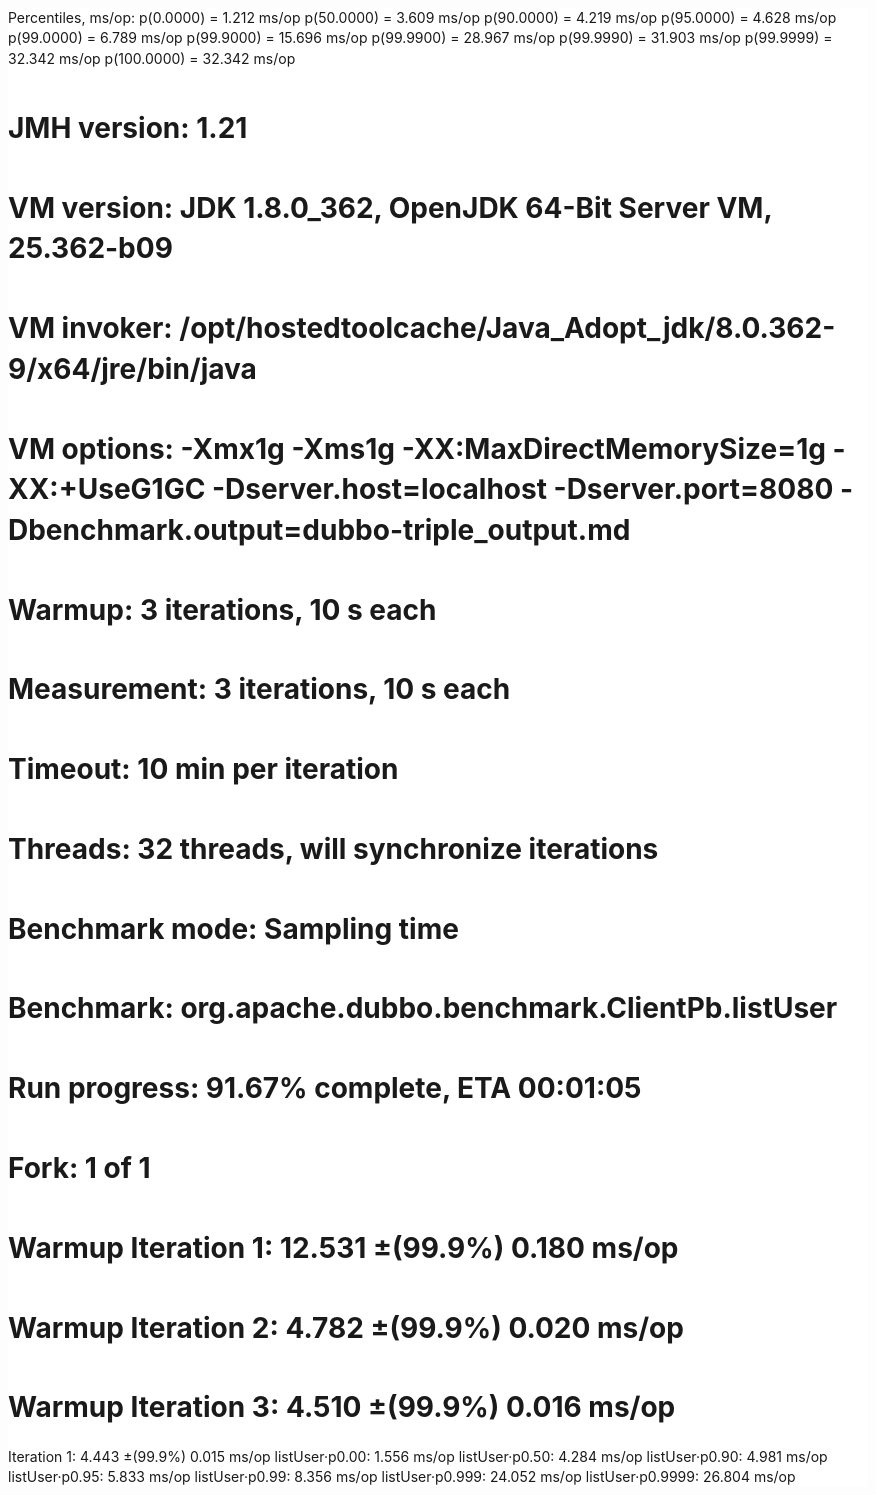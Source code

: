   Percentiles, ms/op:
      p(0.0000) =      1.212 ms/op
     p(50.0000) =      3.609 ms/op
     p(90.0000) =      4.219 ms/op
     p(95.0000) =      4.628 ms/op
     p(99.0000) =      6.789 ms/op
     p(99.9000) =     15.696 ms/op
     p(99.9900) =     28.967 ms/op
     p(99.9990) =     31.903 ms/op
     p(99.9999) =     32.342 ms/op
    p(100.0000) =     32.342 ms/op


# JMH version: 1.21
# VM version: JDK 1.8.0_362, OpenJDK 64-Bit Server VM, 25.362-b09
# VM invoker: /opt/hostedtoolcache/Java_Adopt_jdk/8.0.362-9/x64/jre/bin/java
# VM options: -Xmx1g -Xms1g -XX:MaxDirectMemorySize=1g -XX:+UseG1GC -Dserver.host=localhost -Dserver.port=8080 -Dbenchmark.output=dubbo-triple_output.md
# Warmup: 3 iterations, 10 s each
# Measurement: 3 iterations, 10 s each
# Timeout: 10 min per iteration
# Threads: 32 threads, will synchronize iterations
# Benchmark mode: Sampling time
# Benchmark: org.apache.dubbo.benchmark.ClientPb.listUser

# Run progress: 91.67% complete, ETA 00:01:05
# Fork: 1 of 1
# Warmup Iteration   1: 12.531 ±(99.9%) 0.180 ms/op
# Warmup Iteration   2: 4.782 ±(99.9%) 0.020 ms/op
# Warmup Iteration   3: 4.510 ±(99.9%) 0.016 ms/op
Iteration   1: 4.443 ±(99.9%) 0.015 ms/op
                 listUser·p0.00:   1.556 ms/op
                 listUser·p0.50:   4.284 ms/op
                 listUser·p0.90:   4.981 ms/op
                 listUser·p0.95:   5.833 ms/op
                 listUser·p0.99:   8.356 ms/op
                 listUser·p0.999:  24.052 ms/op
                 listUser·p0.9999: 26.804 ms/op